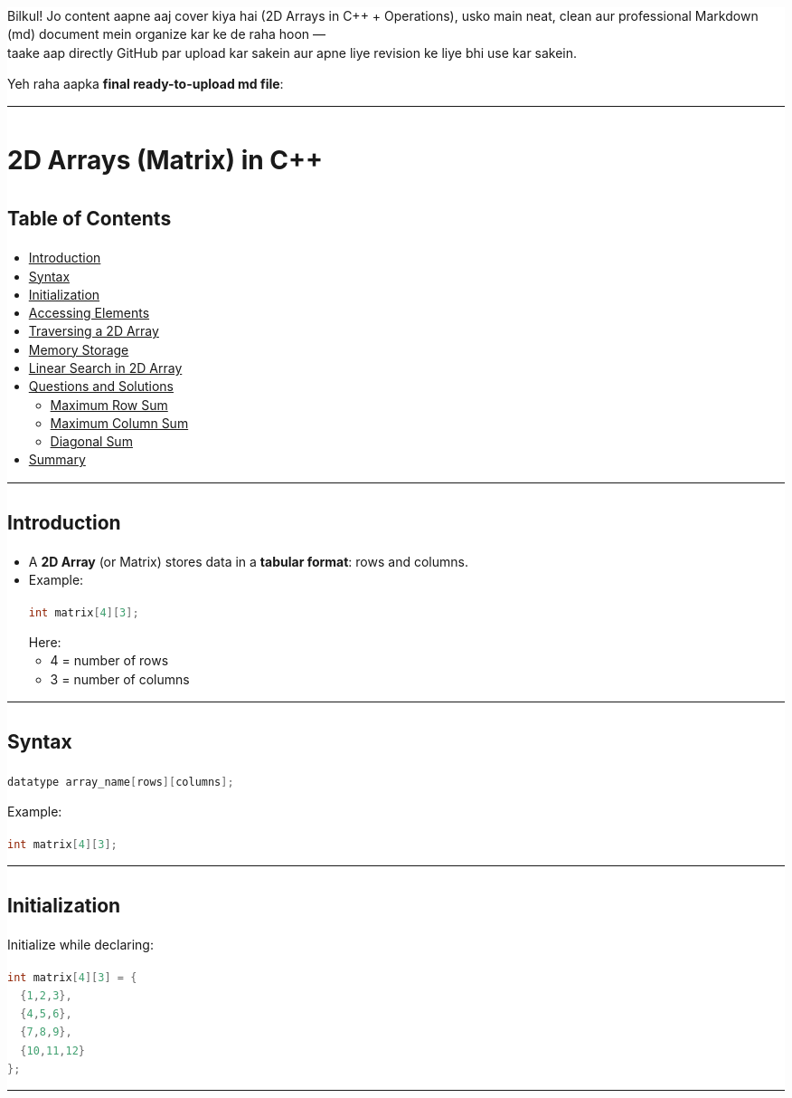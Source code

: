 Bilkul! Jo content aapne aaj cover kiya hai (2D Arrays in C++ + Operations), usko main neat, clean aur professional Markdown (md) document mein organize kar ke de raha hoon —  
taake aap directly GitHub par upload kar sakein aur apne liye revision ke liye bhi use kar sakein.

Yeh raha aapka **final ready-to-upload md file**:

---

# 2D Arrays (Matrix) in C++

## Table of Contents
- [Introduction](#introduction)
- [Syntax](#syntax)
- [Initialization](#initialization)
- [Accessing Elements](#accessing-elements)
- [Traversing a 2D Array](#traversing-a-2d-array)
- [Memory Storage](#memory-storage)
- [Linear Search in 2D Array](#linear-search-in-2d-array)
- [Questions and Solutions](#questions-and-solutions)
  - [Maximum Row Sum](#maximum-row-sum)
  - [Maximum Column Sum](#maximum-column-sum)
  - [Diagonal Sum](#diagonal-sum)
- [Summary](#summary)

---

## Introduction
- A **2D Array** (or Matrix) stores data in a **tabular format**: rows and columns.
- Example:  
  ```cpp
  int matrix[4][3];
  ```
  Here:
  - 4 = number of rows
  - 3 = number of columns

---

## Syntax
```cpp
datatype array_name[rows][columns];
```
Example:
```cpp
int matrix[4][3];
```

---

## Initialization
Initialize while declaring:
```cpp
int matrix[4][3] = {
  {1,2,3},
  {4,5,6},
  {7,8,9},
  {10,11,12}
};
```

---